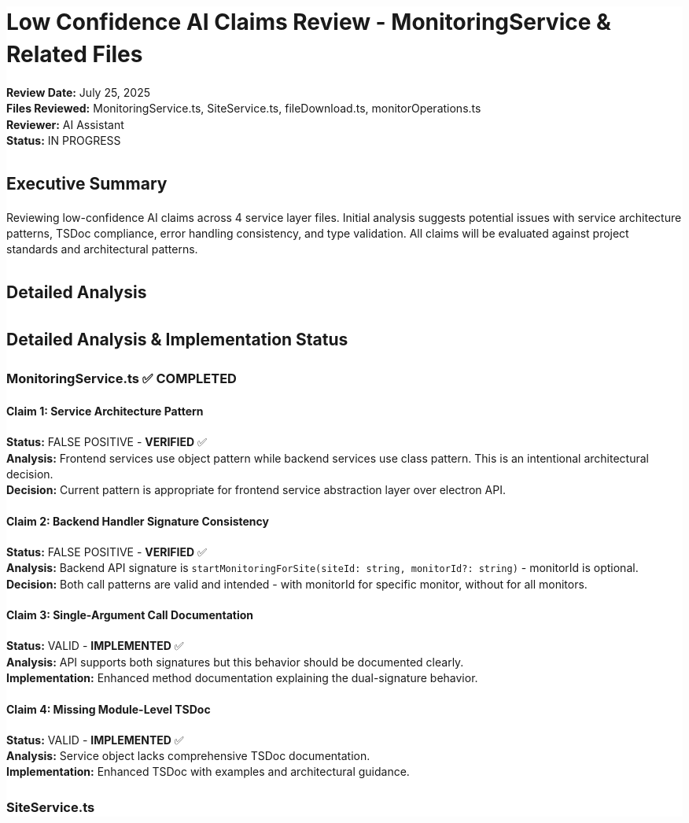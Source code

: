 # Low Confidence AI Claims Review - MonitoringService & Related Files

**Review Date:** July 25, 2025  
**Files Reviewed:** MonitoringService.ts, SiteService.ts, fileDownload.ts, monitorOperations.ts  
**Reviewer:** AI Assistant  
**Status:** IN PROGRESS

## Executive Summary

Reviewing low-confidence AI claims across 4 service layer files. Initial analysis suggests potential issues with service architecture patterns, TSDoc compliance, error handling consistency, and type validation. All claims will be evaluated against project standards and architectural patterns.

## Detailed Analysis

## Detailed Analysis & Implementation Status

### MonitoringService.ts ✅ COMPLETED

#### Claim 1: Service Architecture Pattern

**Status:** FALSE POSITIVE - **VERIFIED** ✅  
**Analysis:** Frontend services use object pattern while backend services use class pattern. This is an intentional architectural decision.  
**Decision:** Current pattern is appropriate for frontend service abstraction layer over electron API.

#### Claim 2: Backend Handler Signature Consistency

**Status:** FALSE POSITIVE - **VERIFIED** ✅  
**Analysis:** Backend API signature is `startMonitoringForSite(siteId: string, monitorId?: string)` - monitorId is optional.  
**Decision:** Both call patterns are valid and intended - with monitorId for specific monitor, without for all monitors.

#### Claim 3: Single-Argument Call Documentation

**Status:** VALID - **IMPLEMENTED** ✅  
**Analysis:** API supports both signatures but this behavior should be documented clearly.  
**Implementation:** Enhanced method documentation explaining the dual-signature behavior.

#### Claim 4: Missing Module-Level TSDoc

**Status:** VALID - **IMPLEMENTED** ✅  
**Analysis:** Service object lacks comprehensive TSDoc documentation.  
**Implementation:** Enhanced TSDoc with examples and architectural guidance.

### SiteService.ts
